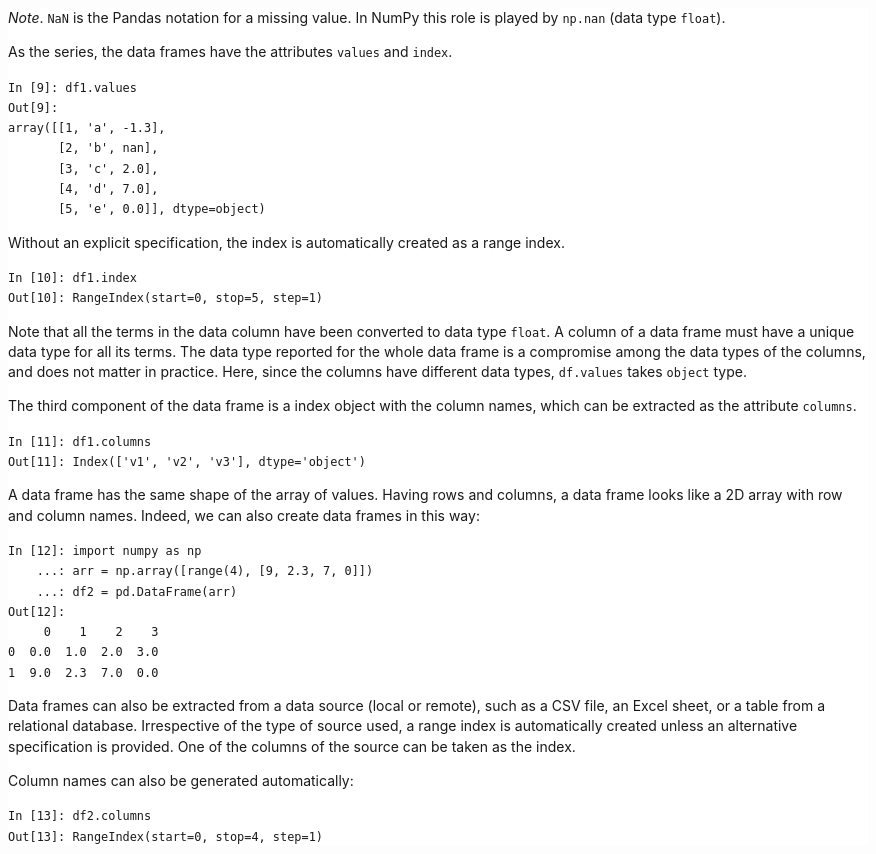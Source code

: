 *Note*. `NaN` is the Pandas notation for a missing value. In NumPy this role is played by `np.nan` (data type `float`).

As the series, the data frames have the attributes `values` and `index`. 

```
In [9]: df1.values
Out[9]: 
array([[1, 'a', -1.3],
       [2, 'b', nan],
       [3, 'c', 2.0],
       [4, 'd', 7.0],
       [5, 'e', 0.0]], dtype=object)
```

Without an explicit specification, the index is automatically created as a range index. 

```
In [10]: df1.index
Out[10]: RangeIndex(start=0, stop=5, step=1)
```

Note that all the terms in the data column have been converted to data type `float`. A column of a data frame must have a unique data type for all its terms. The data type reported for the whole data frame is a compromise among the data types of the columns, and does not matter in practice. Here, since the columns have different data types, `df.values` takes `object` type. 

The third component of the data frame is a index object with the column names, which can be extracted as the attribute `columns`.

```
In [11]: df1.columns
Out[11]: Index(['v1', 'v2', 'v3'], dtype='object')
```

A data frame has the same shape of the array of values. Having rows and columns, a data frame looks like a 2D array with row and column names. Indeed, we can also create data frames in this way:

```
In [12]: import numpy as np
    ...: arr = np.array([range(4), [9, 2.3, 7, 0]])
    ...: df2 = pd.DataFrame(arr)
Out[12]: 
     0    1    2    3
0  0.0  1.0  2.0  3.0
1  9.0  2.3  7.0  0.0
```

Data frames can also be extracted from a data source (local or remote), such as a CSV file, an Excel sheet, or a table from a relational database. Irrespective of the type of source used, a range index is automatically created unless an alternative specification is provided. One of the columns of the source can be taken as the index.

Column names can also be generated automatically:

```
In [13]: df2.columns
Out[13]: RangeIndex(start=0, stop=4, step=1)
```
